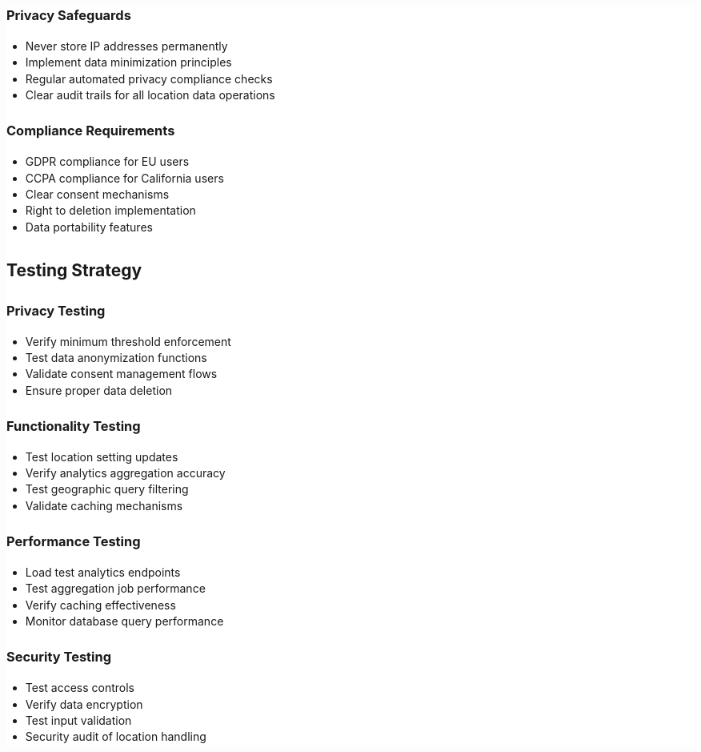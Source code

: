 ### Privacy Safeguards
- Never store IP addresses permanently
- Implement data minimization principles
- Regular automated privacy compliance checks
- Clear audit trails for all location data operations

### Compliance Requirements
- GDPR compliance for EU users
- CCPA compliance for California users
- Clear consent mechanisms
- Right to deletion implementation
- Data portability features

## Testing Strategy

### Privacy Testing
- Verify minimum threshold enforcement
- Test data anonymization functions
- Validate consent management flows
- Ensure proper data deletion

### Functionality Testing
- Test location setting updates
- Verify analytics aggregation accuracy
- Test geographic query filtering
- Validate caching mechanisms

### Performance Testing
- Load test analytics endpoints
- Test aggregation job performance
- Verify caching effectiveness
- Monitor database query performance

### Security Testing
- Test access controls
- Verify data encryption
- Test input validation
- Security audit of location handling